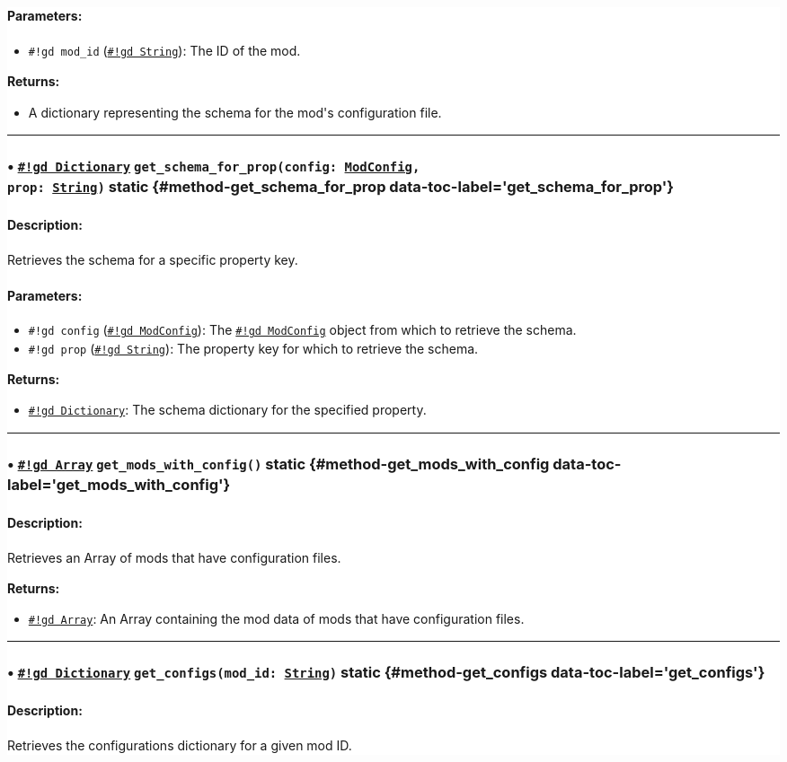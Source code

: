 #### Parameters:
  
- `#!gd mod_id` ([`#!gd String`](https://docs.godotengine.org/en/stable/classes/class_string.html)): The ID of the mod.

**Returns:**
  
- A dictionary representing the schema for the mod's configuration file.
***
### • [`#!gd Dictionary`](https://docs.godotengine.org/en/stable/classes/class_dictionary.html) <code class="highlight">get_schema_for_prop(config: [ModConfig](https://docs.godotengine.org/en/stable/classes/class_modconfig.html), prop: [String](https://docs.godotengine.org/en/stable/classes/class_string.html))</code> static {#method-get_schema_for_prop data-toc-label='get_schema_for_prop'}
#### Description:
Retrieves the schema for a specific property key.

#### Parameters:
  
- `#!gd config` ([`#!gd ModConfig`](https://docs.godotengine.org/en/stable/classes/class_modconfig.html)): The [`#!gd ModConfig`](https://docs.godotengine.org/en/stable/classes/class_modconfig.html) object from which to retrieve the schema.  
- `#!gd prop` ([`#!gd String`](https://docs.godotengine.org/en/stable/classes/class_string.html)): The property key for which to retrieve the schema.

**Returns:**
  
- [`#!gd Dictionary`](https://docs.godotengine.org/en/stable/classes/class_dictionary.html): The schema dictionary for the specified property.
***
### • [`#!gd Array`](https://docs.godotengine.org/en/stable/classes/class_array.html) <code class="highlight">get_mods_with_config()</code> static {#method-get_mods_with_config data-toc-label='get_mods_with_config'}
#### Description:
Retrieves an Array of mods that have configuration files.

**Returns:**
  
- [`#!gd Array`](https://docs.godotengine.org/en/stable/classes/class_array.html): An Array containing the mod data of mods that have configuration files.
***
### • [`#!gd Dictionary`](https://docs.godotengine.org/en/stable/classes/class_dictionary.html) <code class="highlight">get_configs(mod_id: [String](https://docs.godotengine.org/en/stable/classes/class_string.html))</code> static {#method-get_configs data-toc-label='get_configs'}
#### Description:
Retrieves the configurations dictionary for a given mod ID.
